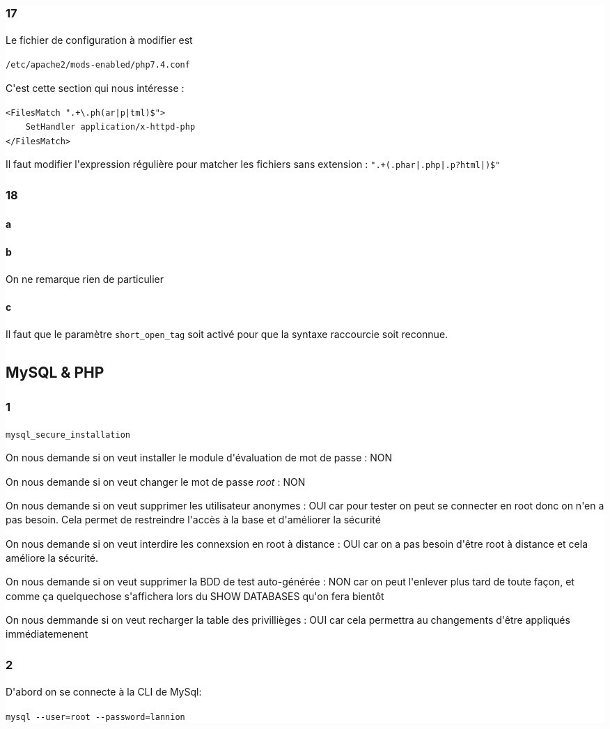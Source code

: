 ### 17

Le fichier de configuration à modifier est

`/etc/apache2/mods-enabled/php7.4.conf`

C'est cette section qui nous intéresse&nbsp;:

```text
<FilesMatch ".+\.ph(ar|p|tml)$"> 
    SetHandler application/x-httpd-php 
</FilesMatch>
```

Il faut modifier l'expression régulière pour matcher les fichiers sans extension : `".+(.phar|.php|.p?html|)$"`

### 18

#### a

#### b

On ne remarque rien de particulier

#### c

Il faut que le paramètre `short_open_tag` soit activé pour que la syntaxe raccourcie soit reconnue.

## MySQL & PHP

### 1

`mysql_secure_installation`

On nous demande si on veut installer le module d'évaluation de mot de passe : NON

On nous demande si on veut changer le mot de passe *root* : NON

On nous demande si on veut supprimer les utilisateur anonymes : OUI car pour tester on peut se connecter en root donc on n'en a pas besoin. Cela permet de restreindre l'accès à la base et d'améliorer la sécurité

On nous demande si on veut interdire les connexsion en root à distance : OUI car on a pas besoin d'être root à distance et cela améliore la sécurité.

On nous demande si on veut supprimer la BDD de test auto-générée : NON car on peut l'enlever plus tard de toute façon, et comme ça quelquechose s'affichera lors du SHOW DATABASES qu'on fera bientôt

On nous demmande si on veut recharger la table des privillièges : OUI car cela permettra au changements d'être appliqués immédiatemenent

### 2

D'abord on se connecte à la CLI de MySql:

`mysql --user=root --password=lannion`
